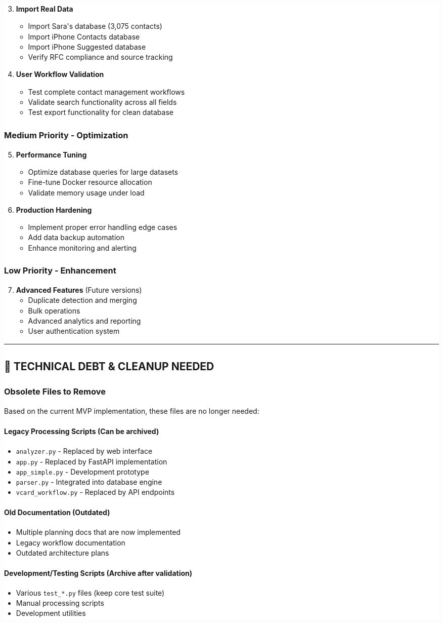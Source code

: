 3. **Import Real Data**
   - Import Sara's database (3,075 contacts)
   - Import iPhone Contacts database
   - Import iPhone Suggested database
   - Verify RFC compliance and source tracking

4. **User Workflow Validation**
   - Test complete contact management workflows
   - Validate search functionality across all fields
   - Test export functionality for clean database

### **Medium Priority - Optimization**
5. **Performance Tuning**
   - Optimize database queries for large datasets
   - Fine-tune Docker resource allocation
   - Validate memory usage under load

6. **Production Hardening**
   - Implement proper error handling edge cases
   - Add data backup automation
   - Enhance monitoring and alerting

### **Low Priority - Enhancement**
7. **Advanced Features** (Future versions)
   - Duplicate detection and merging
   - Bulk operations
   - Advanced analytics and reporting
   - User authentication system

---

## 🔧 **TECHNICAL DEBT & CLEANUP NEEDED**

### **Obsolete Files to Remove**
Based on the current MVP implementation, these files are no longer needed:

#### **Legacy Processing Scripts** (Can be archived)
- `analyzer.py` - Replaced by web interface
- `app.py` - Replaced by FastAPI implementation
- `app_simple.py` - Development prototype
- `parser.py` - Integrated into database engine
- `vcard_workflow.py` - Replaced by API endpoints

#### **Old Documentation** (Outdated)
- Multiple planning docs that are now implemented
- Legacy workflow documentation
- Outdated architecture plans

#### **Development/Testing Scripts** (Archive after validation)
- Various `test_*.py` files (keep core test suite)
- Manual processing scripts
- Development utilities
